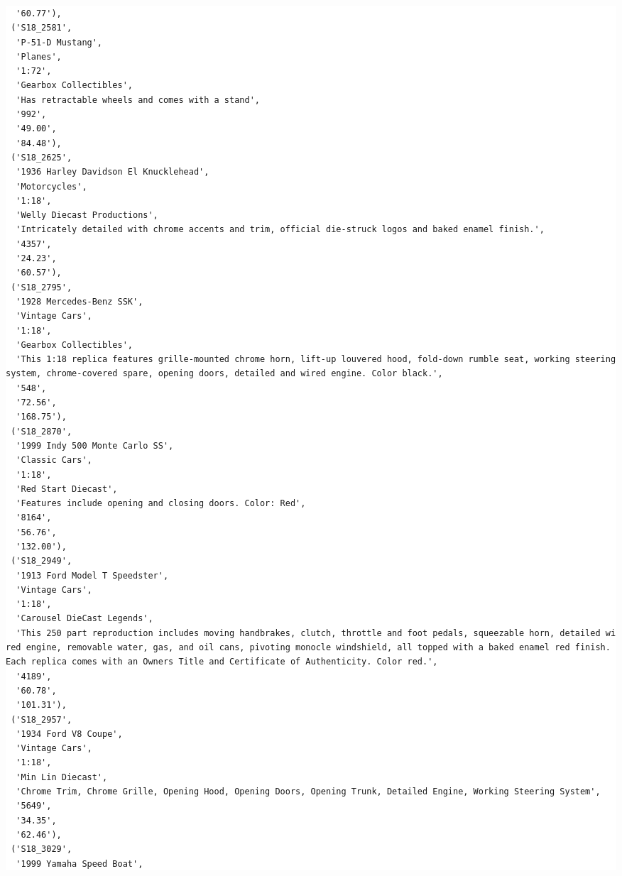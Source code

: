       '60.77'),
     ('S18_2581',
      'P-51-D Mustang',
      'Planes',
      '1:72',
      'Gearbox Collectibles',
      'Has retractable wheels and comes with a stand',
      '992',
      '49.00',
      '84.48'),
     ('S18_2625',
      '1936 Harley Davidson El Knucklehead',
      'Motorcycles',
      '1:18',
      'Welly Diecast Productions',
      'Intricately detailed with chrome accents and trim, official die-struck logos and baked enamel finish.',
      '4357',
      '24.23',
      '60.57'),
     ('S18_2795',
      '1928 Mercedes-Benz SSK',
      'Vintage Cars',
      '1:18',
      'Gearbox Collectibles',
      'This 1:18 replica features grille-mounted chrome horn, lift-up louvered hood, fold-down rumble seat, working steering system, chrome-covered spare, opening doors, detailed and wired engine. Color black.',
      '548',
      '72.56',
      '168.75'),
     ('S18_2870',
      '1999 Indy 500 Monte Carlo SS',
      'Classic Cars',
      '1:18',
      'Red Start Diecast',
      'Features include opening and closing doors. Color: Red',
      '8164',
      '56.76',
      '132.00'),
     ('S18_2949',
      '1913 Ford Model T Speedster',
      'Vintage Cars',
      '1:18',
      'Carousel DieCast Legends',
      'This 250 part reproduction includes moving handbrakes, clutch, throttle and foot pedals, squeezable horn, detailed wired engine, removable water, gas, and oil cans, pivoting monocle windshield, all topped with a baked enamel red finish. Each replica comes with an Owners Title and Certificate of Authenticity. Color red.',
      '4189',
      '60.78',
      '101.31'),
     ('S18_2957',
      '1934 Ford V8 Coupe',
      'Vintage Cars',
      '1:18',
      'Min Lin Diecast',
      'Chrome Trim, Chrome Grille, Opening Hood, Opening Doors, Opening Trunk, Detailed Engine, Working Steering System',
      '5649',
      '34.35',
      '62.46'),
     ('S18_3029',
      '1999 Yamaha Speed Boat',
